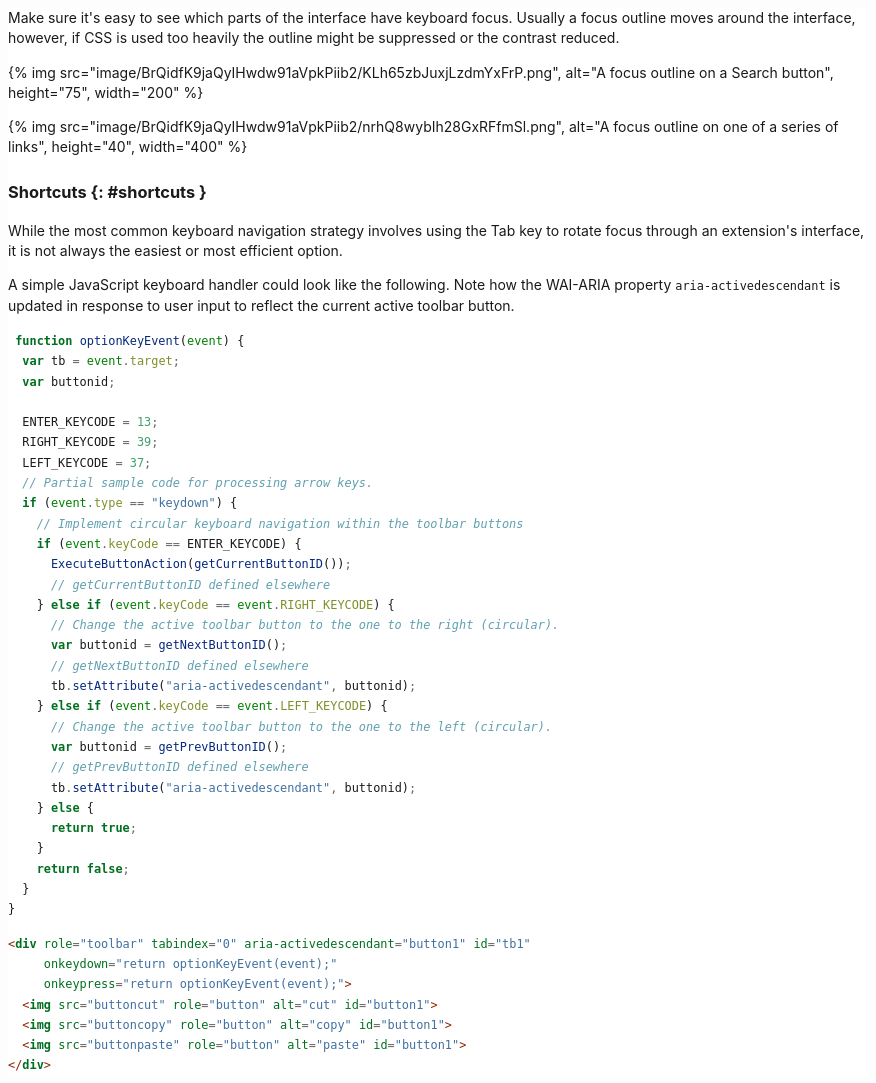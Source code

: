 Make sure it's easy to see which parts of the interface have keyboard focus. Usually a focus outline
moves around the interface, however, if CSS is used too heavily the outline might be suppressed or
the contrast reduced.

{% img src="image/BrQidfK9jaQyIHwdw91aVpkPiib2/KLh65zbJuxjLzdmYxFrP.png",
       alt="A focus outline on a Search button", height="75", width="200" %}

{% img src="image/BrQidfK9jaQyIHwdw91aVpkPiib2/nrhQ8wybIh28GxRFfmSl.png",
       alt="A focus outline on one of a series of links", height="40", width="400" %}

### Shortcuts {: #shortcuts }

While the most common keyboard navigation strategy involves using the Tab key to rotate focus
through an extension's interface, it is not always the easiest or most efficient option.

A simple JavaScript keyboard handler could look like the following. Note how the WAI-ARIA property
`aria-activedescendant` is updated in response to user input to reflect the current active toolbar
button.

```js
 function optionKeyEvent(event) {
  var tb = event.target;
  var buttonid;

  ENTER_KEYCODE = 13;
  RIGHT_KEYCODE = 39;
  LEFT_KEYCODE = 37;
  // Partial sample code for processing arrow keys.
  if (event.type == "keydown") {
    // Implement circular keyboard navigation within the toolbar buttons
    if (event.keyCode == ENTER_KEYCODE) {
      ExecuteButtonAction(getCurrentButtonID());
      // getCurrentButtonID defined elsewhere
    } else if (event.keyCode == event.RIGHT_KEYCODE) {
      // Change the active toolbar button to the one to the right (circular).
      var buttonid = getNextButtonID();
      // getNextButtonID defined elsewhere
      tb.setAttribute("aria-activedescendant", buttonid);
    } else if (event.keyCode == event.LEFT_KEYCODE) {
      // Change the active toolbar button to the one to the left (circular).
      var buttonid = getPrevButtonID();
      // getPrevButtonID defined elsewhere
      tb.setAttribute("aria-activedescendant", buttonid);
    } else {
      return true;
    }
    return false;
  }
}
```

```html
<div role="toolbar" tabindex="0" aria-activedescendant="button1" id="tb1"
     onkeydown="return optionKeyEvent(event);"
     onkeypress="return optionKeyEvent(event);">
  <img src="buttoncut" role="button" alt="cut" id="button1">
  <img src="buttoncopy" role="button" alt="copy" id="button1">
  <img src="buttonpaste" role="button" alt="paste" id="button1">
</div>
```
